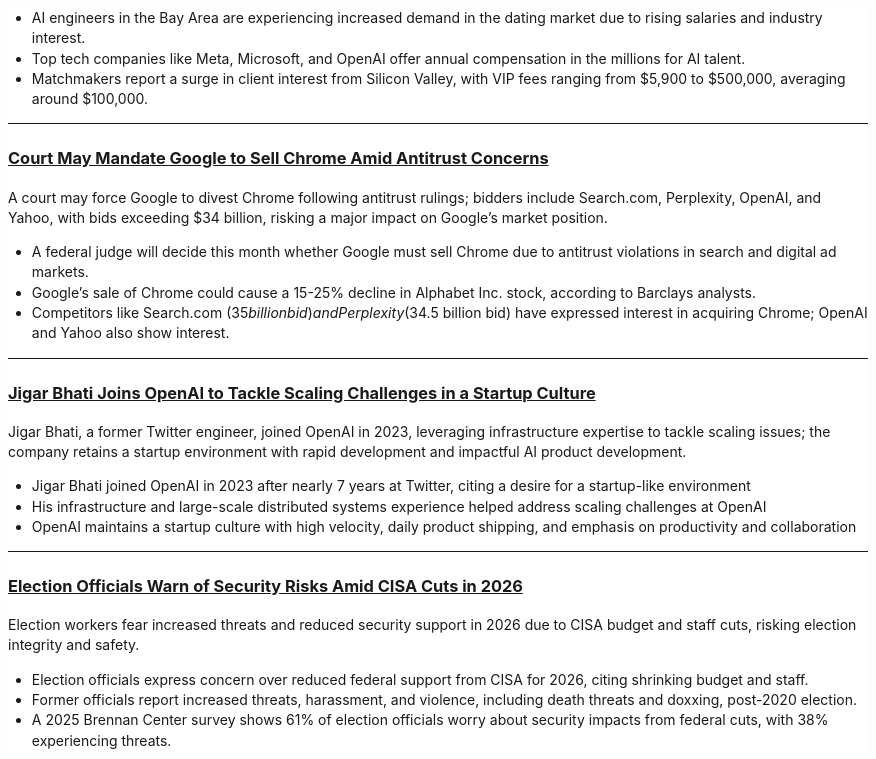 * AI engineers in the Bay Area are experiencing increased demand in the dating market due to rising salaries and industry interest.
* Top tech companies like Meta, Microsoft, and OpenAI offer annual compensation in the millions for AI talent.
* Matchmakers report a surge in client interest from Silicon Valley, with VIP fees ranging from $5,900 to $500,000, averaging around $100,000.


---

### [Court May Mandate Google to Sell Chrome Amid Antitrust Concerns](https://www.businessinsider.com/chrome-buyers-web-browser-google-antitrust-case-search-perplexity-yahoo-2025-8)
A court may force Google to divest Chrome following antitrust rulings; bidders include Search.com, Perplexity, OpenAI, and Yahoo, with bids exceeding $34 billion, risking a major impact on Google’s market position.

* A federal judge will decide this month whether Google must sell Chrome due to antitrust violations in search and digital ad markets.
* Google’s sale of Chrome could cause a 15-25% decline in Alphabet Inc. stock, according to Barclays analysts.
* Competitors like Search.com ($35 billion bid) and Perplexity ($34.5 billion bid) have expressed interest in acquiring Chrome; OpenAI and Yahoo also show interest.


---

### [Jigar Bhati Joins OpenAI to Tackle Scaling Challenges in a Startup Culture](https://www.businessinsider.com/openai-software-engineer-how-to-get-hired-work-experience-twitter-2025-8)
Jigar Bhati, a former Twitter engineer, joined OpenAI in 2023, leveraging infrastructure expertise to tackle scaling issues; the company retains a startup environment with rapid development and impactful AI product development.

* Jigar Bhati joined OpenAI in 2023 after nearly 7 years at Twitter, citing a desire for a startup-like environment
* His infrastructure and large-scale distributed systems experience helped address scaling challenges at OpenAI
* OpenAI maintains a startup culture with high velocity, daily product shipping, and emphasis on productivity and collaboration


---

### [Election Officials Warn of Security Risks Amid CISA Cuts in 2026](https://www.theregister.com/2025/08/16/election_workers_fears_after_cisa_cuts/)
Election workers fear increased threats and reduced security support in 2026 due to CISA budget and staff cuts, risking election integrity and safety.

* Election officials express concern over reduced federal support from CISA for 2026, citing shrinking budget and staff.
* Former officials report increased threats, harassment, and violence, including death threats and doxxing, post-2020 election.
* A 2025 Brennan Center survey shows 61% of election officials worry about security impacts from federal cuts, with 38% experiencing threats.
